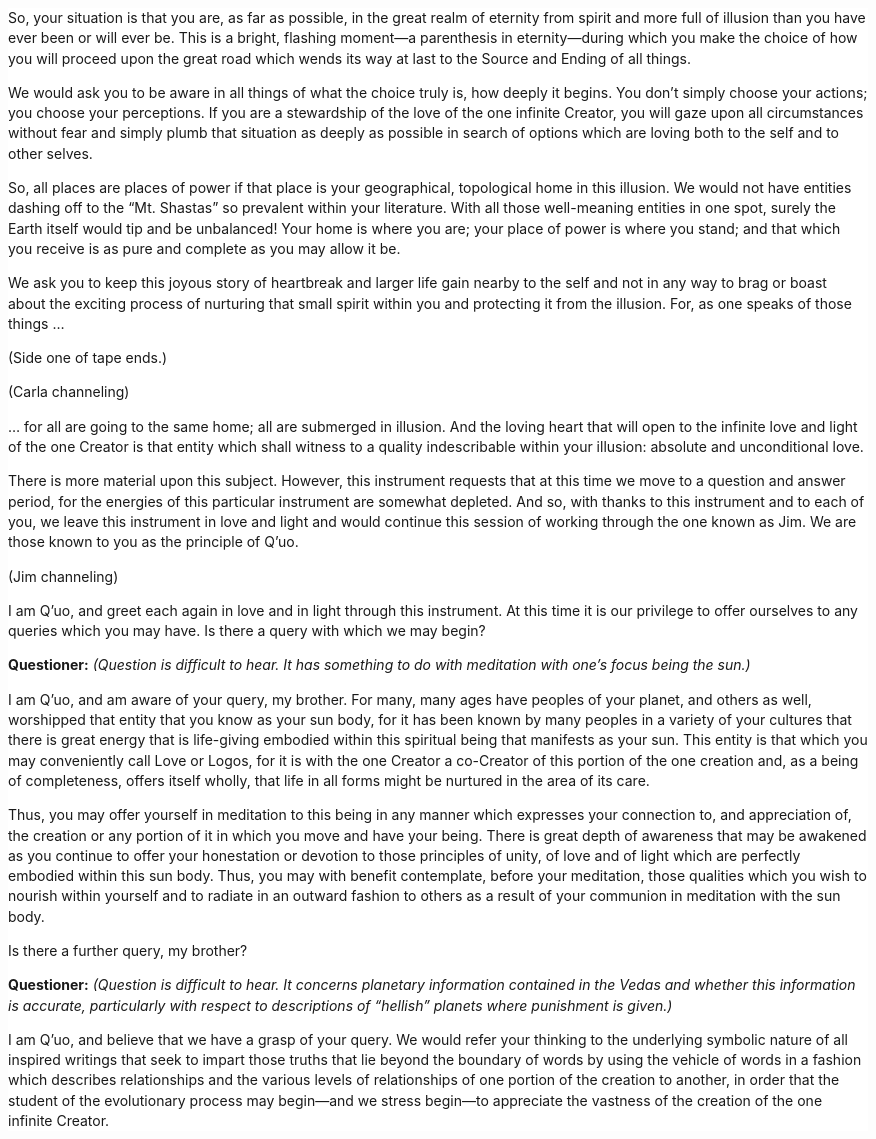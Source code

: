 <p>So, your situation is that you are, as far as possible, in the great realm of eternity from spirit and more full of illusion than you have ever been or will ever be. This is a bright, flashing moment—a parenthesis in eternity—during which you make the choice of how you will proceed upon the great road which wends its way at last to the Source and Ending of all things.</p>
<p>We would ask you to be aware in all things of what the choice truly is, how deeply it begins. You don’t simply choose your actions; you choose your perceptions. If you are a stewardship of the love of the one infinite Creator, you will gaze upon all circumstances without fear and simply plumb that situation as deeply as possible in search of options which are loving both to the self and to other selves.</p>
<p>So, all places are places of power if that place is your geographical, topological home in this illusion. We would not have entities dashing off to the “Mt. Shastas” so prevalent within your literature. With all those well-meaning entities in one spot, surely the Earth itself would tip and be unbalanced! Your home is where you are; your place of power is where you stand; and that which you receive is as pure and complete as you may allow it be.</p>
<p>We ask you to keep this joyous story of heartbreak and larger life gain nearby to the self and not in any way to brag or boast about the exciting process of nurturing that small spirit within you and protecting it from the illusion. For, as one speaks of those things …</p>
<p class="comment">(Side one of tape ends.)</p>
<p class="channel-type">(Carla channeling)</p>
<p>… for all are going to the same home; all are submerged in illusion. And the loving heart that will open to the infinite love and light of the one Creator is that entity which shall witness to a quality indescribable within your illusion: absolute and unconditional love.</p>
<p>There is more material upon this subject. However, this instrument requests that at this time we move to a question and answer period, for the energies of this particular instrument are somewhat depleted. And so, with thanks to this instrument and to each of you, we leave this instrument in love and light and would continue this session of working through the one known as Jim. We are those known to you as the principle of Q’uo.</p>
<p class="channel-type">(Jim channeling)</p>
<p>I am Q’uo, and greet each again in love and in light through this instrument. At this time it is our privilege to offer ourselves to any queries which you may have. Is there a query with which we may begin?</p>
<p><strong>Questioner:</strong> <em>(Question is difficult to hear. It has something to do with meditation with one’s focus being the sun.)</em></p>
<p>I am Q’uo, and am aware of your query, my brother. For many, many ages have peoples of your planet, and others as well, worshipped that entity that you know as your sun body, for it has been known by many peoples in a variety of your cultures that there is great energy that is life-giving embodied within this spiritual being that manifests as your sun. This entity is that which you may conveniently call Love or Logos, for it is with the one Creator a co-Creator of this portion of the one creation and, as a being of completeness, offers itself wholly, that life in all forms might be nurtured in the area of its care.</p>
<p>Thus, you may offer yourself in meditation to this being in any manner which expresses your connection to, and appreciation of, the creation or any portion of it in which you move and have your being. There is great depth of awareness that may be awakened as you continue to offer your honestation or devotion to those principles of unity, of love and of light which are perfectly embodied within this sun body. Thus, you may with benefit contemplate, before your meditation, those qualities which you wish to nourish within yourself and to radiate in an outward fashion to others as a result of your communion in meditation with the sun body.</p>
<p>Is there a further query, my brother?</p>
<p><strong>Questioner:</strong> <em>(Question is difficult to hear. It concerns planetary information contained in the Vedas and whether this information is accurate, particularly with respect to descriptions of “hellish” planets where punishment is given.)</em></p>
<p>I am Q’uo, and believe that we have a grasp of your query. We would refer your thinking to the underlying symbolic nature of all inspired writings that seek to impart those truths that lie beyond the boundary of words by using the vehicle of words in a fashion which describes relationships and the various levels of relationships of one portion of the creation to another, in order that the student of the evolutionary process may begin—and we stress begin—to appreciate the vastness of the creation of the one infinite Creator.</p>